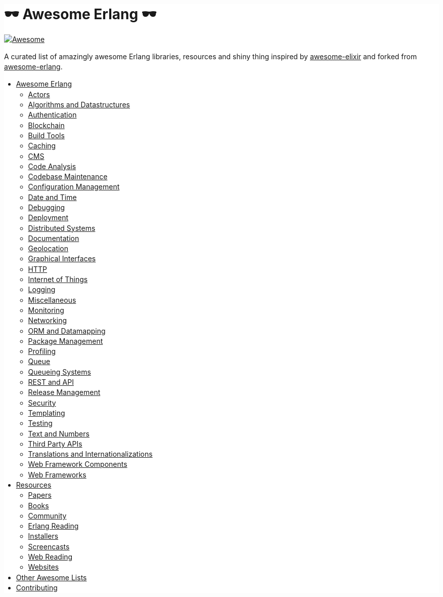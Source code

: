 # 🕶 Awesome Erlang 🕶

[![Awesome](https://cdn.rawgit.com/sindresorhus/awesome/d7305f38d29fed78fa85652e3a63e154dd8e8829/media/badge.svg)](https://github.com/sindresorhus/awesome)

A curated list of amazingly awesome Erlang libraries, resources and
shiny thing inspired by
[awesome-elixir](https://github.com/h4cc/awesome-elixir) and forked
from [awesome-erlang](https://github.com/drobakowski/awesome-erlang).

- [Awesome Erlang](#awesome-Erlang)
    - [Actors](#actors)
    - [Algorithms and Datastructures](#algorithms-and-datastructures)
    - [Authentication](#authentication)
    - [Blockchain](#blockchain)
    - [Build Tools](#build-tools)
    - [Caching](#caching)
    - [CMS](#cms)
    - [Code Analysis](#code-analysis)
    - [Codebase Maintenance](#codebase-maintenance)
    - [Configuration Management](#configuration-management)
    - [Date and Time](#date-and-time)
    - [Debugging](#debugging)
    - [Deployment](#deployment)
    - [Distributed Systems](#distributed-systems)
    - [Documentation](#documentation)
    - [Geolocation](#geolocation)
    - [Graphical Interfaces](#gui)
    - [HTTP](#http)
    - [Internet of Things](#internet-of-things)
    - [Logging](#logging)
    - [Miscellaneous](#miscellaneous)
    - [Monitoring](#monitoring)
    - [Networking](#networking)
    - [ORM and Datamapping](#orm-and-datamapping)
    - [Package Management](#package-management)
    - [Profiling](#profiling)
    - [Queue](#queue)
    - [Queueing Systems](#queueing-systems)
    - [REST and API](#rest-and-api)
    - [Release Management](#release-management)
    - [Security](#security)
    - [Templating](#templating)
    - [Testing](#testing)
    - [Text and Numbers](#text-and-numbers)
    - [Third Party APIs](#third-party-apis)
    - [Translations and Internationalizations](#translations-and-internationalizations)
    - [Web Framework Components](#web-framework-components)
    - [Web Frameworks](#web-frameworks)
- [Resources](#resources)
    - [Papers](#papers)
    - [Books](#books)
    - [Community](#community)
    - [Erlang Reading](#Erlang-reading)
    - [Installers](#installers)
    - [Screencasts](#screencasts)
    - [Web Reading](#web-reading)
    - [Websites](#websites)
- [Other Awesome Lists](#other-awesome-lists)
- [Contributing](#contributing)
